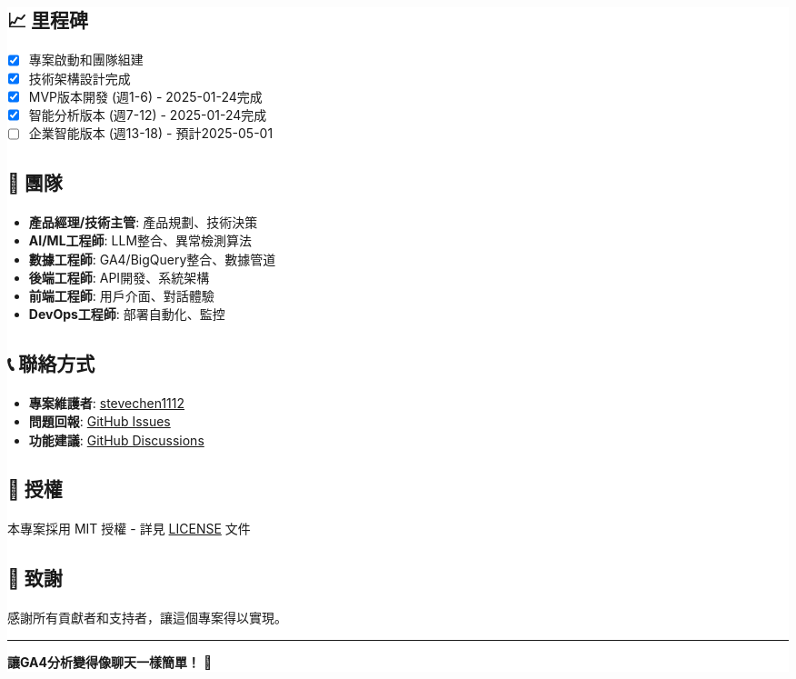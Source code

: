 ## 📈 里程碑

- [x] 專案啟動和團隊組建
- [x] 技術架構設計完成
- [x] MVP版本開發 (週1-6) - 2025-01-24完成
- [x] 智能分析版本 (週7-12) - 2025-01-24完成
- [ ] 企業智能版本 (週13-18) - 預計2025-05-01

## 🤝 團隊

- **產品經理/技術主管**: 產品規劃、技術決策
- **AI/ML工程師**: LLM整合、異常檢測算法
- **數據工程師**: GA4/BigQuery整合、數據管道
- **後端工程師**: API開發、系統架構
- **前端工程師**: 用戶介面、對話體驗
- **DevOps工程師**: 部署自動化、監控

## 📞 聯絡方式

- **專案維護者**: [stevechen1112](https://github.com/stevechen1112)
- **問題回報**: [GitHub Issues](https://github.com/stevechen1112/GA-/issues)
- **功能建議**: [GitHub Discussions](https://github.com/stevechen1112/GA-/discussions)

## 📄 授權

本專案採用 MIT 授權 - 詳見 [LICENSE](LICENSE) 文件

## 🙏 致謝

感謝所有貢獻者和支持者，讓這個專案得以實現。

---

**讓GA4分析變得像聊天一樣簡單！** 🚀 